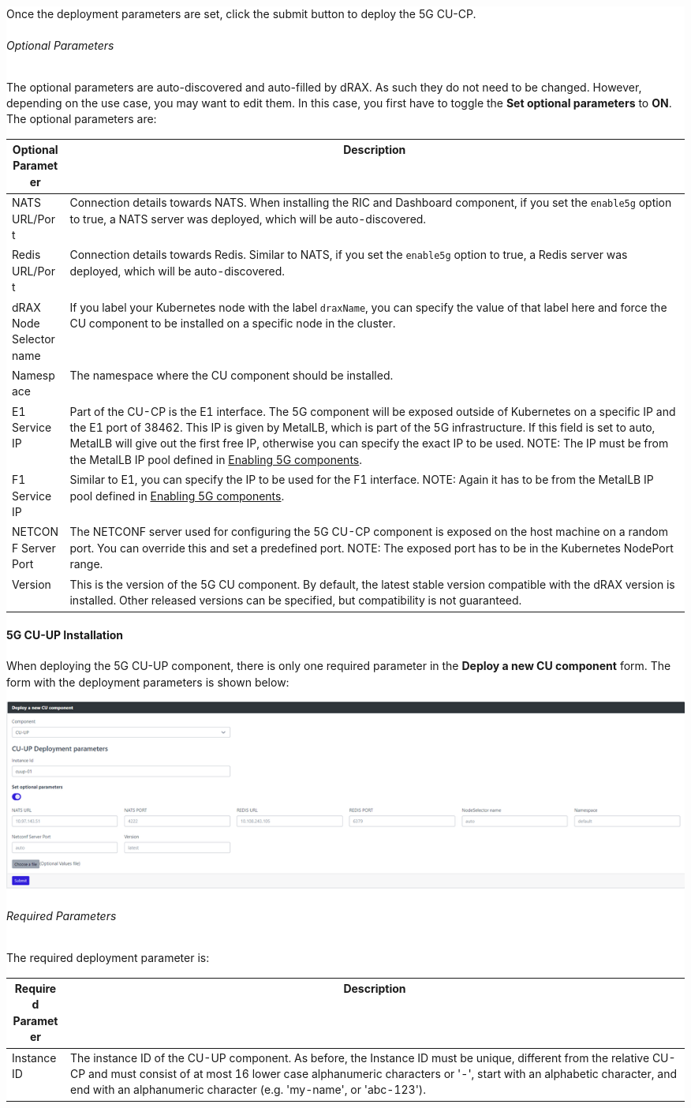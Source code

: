 Once the deployment parameters are set, click the submit button to deploy the 5G CU-CP.

###### Optional Parameters

The optional parameters are auto-discovered and auto-filled by dRAX.
As such they do not need to be changed.
However, depending on the use case, you may want to edit them.
In this case, you first have to toggle the **Set optional parameters** to **ON**.
The optional parameters are:

| Optional Parameter      | Description |
| ------------------      | ----------- |
| NATS URL/Port           | Connection details towards NATS. When installing the RIC and Dashboard component, if you set the `enable5g` option to true, a NATS server was deployed, which will be auto-discovered. |
| Redis URL/Port          | Connection details towards Redis. Similar to NATS, if you set the `enable5g` option to true, a Redis server was deployed, which will be auto-discovered. |
| dRAX Node Selector name | If you label your Kubernetes node with the label `draxName`, you can specify the value of that label here and force the CU component to be installed on a specific node in the cluster. |
| Namespace               | The namespace where the CU component should be installed. |
| E1 Service IP           | Part of the CU-CP is the E1 interface. The 5G component will be exposed outside of Kubernetes on a specific IP and the E1 port of 38462. This IP is given by MetalLB, which is part of the 5G infrastructure. If this field is set to auto, MetalLB will give out the first free IP, otherwise you can specify the exact IP to be used. NOTE: The IP must be from the MetalLB IP pool defined in [Enabling 5G components](#enabling-5g-components). |
| F1 Service IP           | Similar to E1, you can specify the IP to be used for the F1 interface. NOTE: Again it has to be from the MetalLB IP pool defined in [Enabling 5G components](#enabling-5g-components). |
| NETCONF Server Port     | The NETCONF server used for configuring the 5G CU-CP component is exposed on the host machine on a random port. You can override this and set a predefined port. NOTE: The exposed port has to be in the Kubernetes NodePort range. |
| Version                 | This is the version of the 5G CU component. By default, the latest stable version compatible with the dRAX version is installed. Other released versions can be specified, but compatibility is not guaranteed. |

#### 5G CU-UP Installation

When deploying the 5G CU-UP component, there is only one required parameter in the **Deploy a new CU component** form.
The form with the deployment parameters is shown below:

![Deploy CU-UP form](images/dashboard-cu-up-deployment-2.png)

###### Required Parameters

The required deployment parameter is:

| Required Parameter | Description |
| ------------------ | ----------- |
| Instance ID        | The instance ID of the CU-UP component. As before, the Instance ID must be unique, different from the relative CU-CP and must consist of at most 16 lower case alphanumeric characters or '-', start with an alphabetic character, and end with an alphanumeric character (e.g. 'my-name',  or 'abc-123'). 
